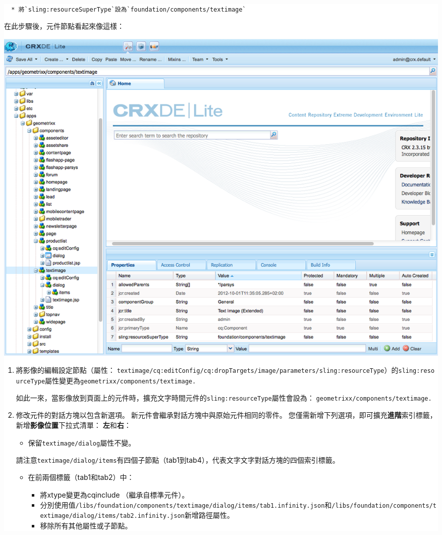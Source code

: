       * 將`sling:resourceSuperType`設為`foundation/components/textimage`

   在此步驟後，元件節點看起來像這樣：

   ![chlimage_1-60](assets/chlimage_1-60a.png)

1. 將影像的編輯設定節點（屬性： `textimage/cq:editConfig/cq:dropTargets/image/parameters/sling:resourceType`）的`sling:resourceType`屬性變更為`geometrixx/components/textimage.`

   如此一來，當影像放到頁面上的元件時，擴充文字時間元件的`sling:resourceType`屬性會設為： `geometrixx/components/textimage.`

1. 修改元件的對話方塊以包含新選項。 新元件會繼承對話方塊中與原始元件相同的零件。 您僅需新增下列選項，即可擴充&#x200B;**進階**&#x200B;索引標籤，新增&#x200B;**影像位置**&#x200B;下拉式清單： **左**&#x200B;和&#x200B;**右**：

   * 保留`textimage/dialog`屬性不變。

   請注意`textimage/dialog/items`有四個子節點（tab1到tab4），代表文字文字對話方塊的四個索引標籤。

   * 在前兩個標籤（tab1和tab2）中：

      * 將xtype變更為cqinclude （繼承自標準元件）。
      * 分別使用值`/libs/foundation/components/textimage/dialog/items/tab1.infinity.json`和`/libs/foundation/components/textimage/dialog/items/tab2.infinity.json`新增路徑屬性。
      * 移除所有其他屬性或子節點。
